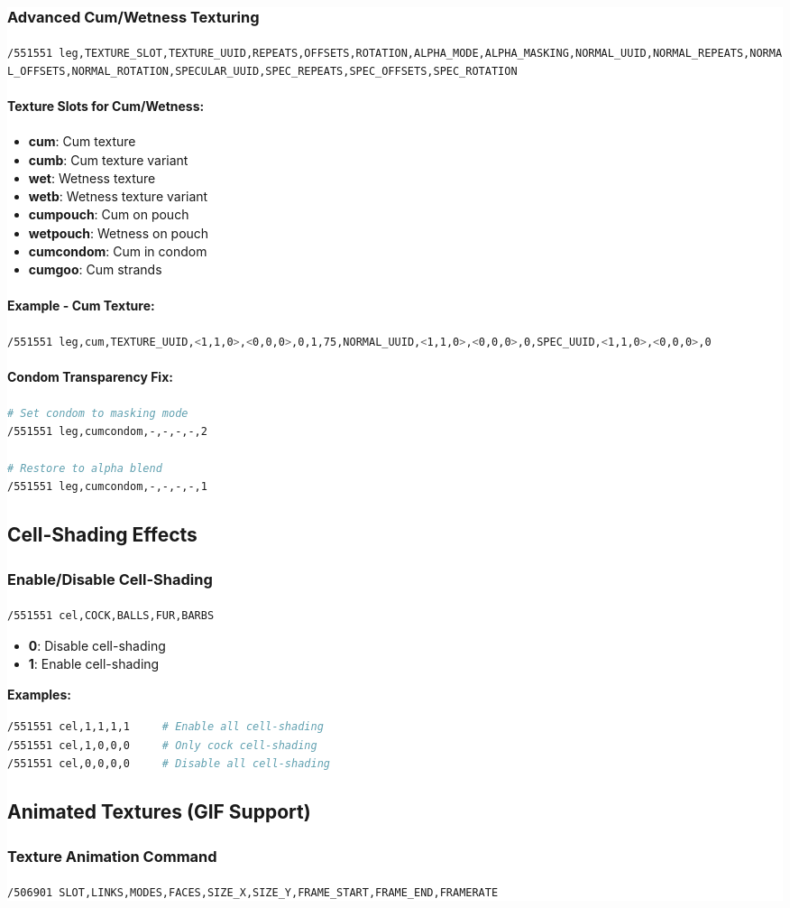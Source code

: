 ### Advanced Cum/Wetness Texturing
```bash
/551551 leg,TEXTURE_SLOT,TEXTURE_UUID,REPEATS,OFFSETS,ROTATION,ALPHA_MODE,ALPHA_MASKING,NORMAL_UUID,NORMAL_REPEATS,NORMAL_OFFSETS,NORMAL_ROTATION,SPECULAR_UUID,SPEC_REPEATS,SPEC_OFFSETS,SPEC_ROTATION
```

#### Texture Slots for Cum/Wetness:
- **cum**: Cum texture
- **cumb**: Cum texture variant
- **wet**: Wetness texture
- **wetb**: Wetness texture variant
- **cumpouch**: Cum on pouch
- **wetpouch**: Wetness on pouch
- **cumcondom**: Cum in condom
- **cumgoo**: Cum strands

#### Example - Cum Texture:
```bash
/551551 leg,cum,TEXTURE_UUID,<1,1,0>,<0,0,0>,0,1,75,NORMAL_UUID,<1,1,0>,<0,0,0>,0,SPEC_UUID,<1,1,0>,<0,0,0>,0
```

#### Condom Transparency Fix:
```bash
# Set condom to masking mode
/551551 leg,cumcondom,-,-,-,-,2

# Restore to alpha blend
/551551 leg,cumcondom,-,-,-,-,1
```

## Cell-Shading Effects

### Enable/Disable Cell-Shading
```bash
/551551 cel,COCK,BALLS,FUR,BARBS
```

- **0**: Disable cell-shading
- **1**: Enable cell-shading

**Examples:**
```bash
/551551 cel,1,1,1,1     # Enable all cell-shading
/551551 cel,1,0,0,0     # Only cock cell-shading
/551551 cel,0,0,0,0     # Disable all cell-shading
```

## Animated Textures (GIF Support)

### Texture Animation Command
```bash
/506901 SLOT,LINKS,MODES,FACES,SIZE_X,SIZE_Y,FRAME_START,FRAME_END,FRAMERATE
```
